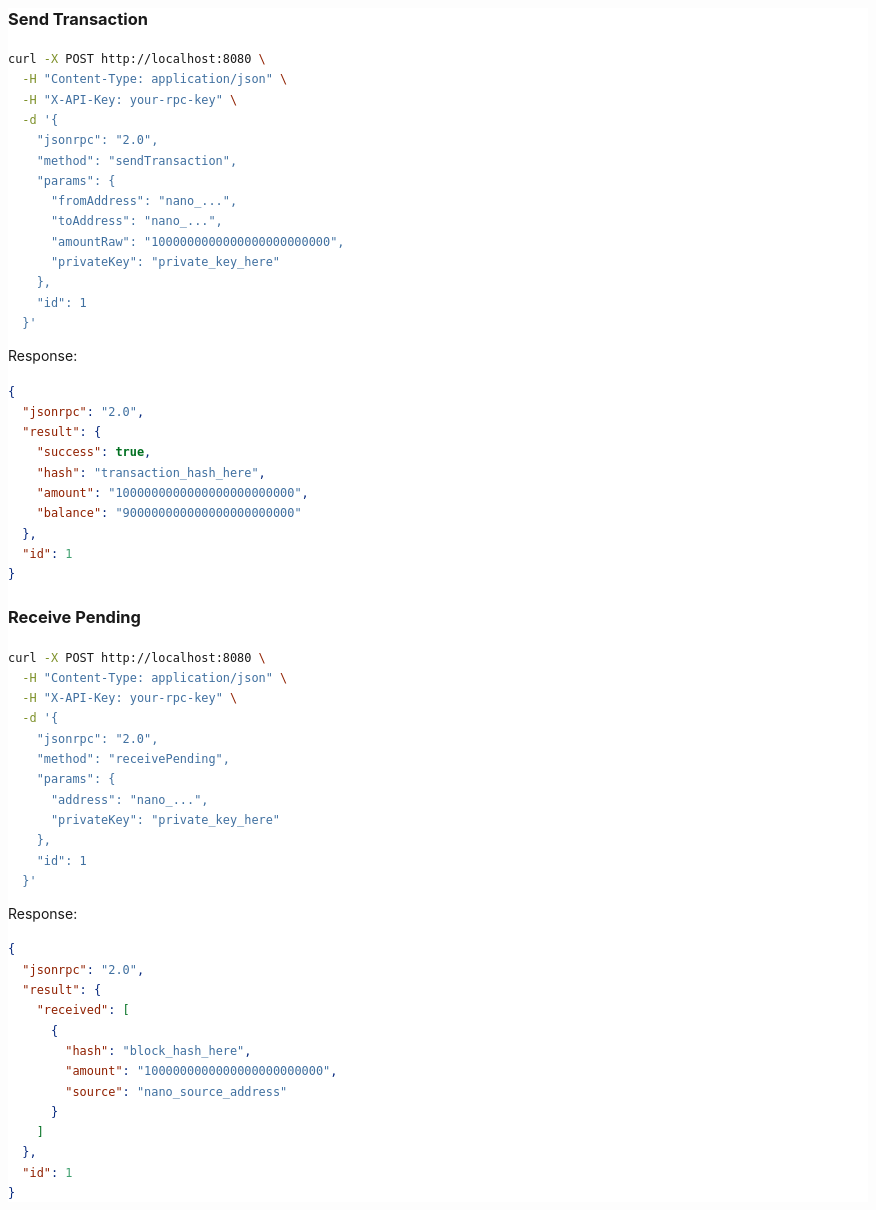 ### Send Transaction
```bash
curl -X POST http://localhost:8080 \
  -H "Content-Type: application/json" \
  -H "X-API-Key: your-rpc-key" \
  -d '{
    "jsonrpc": "2.0",
    "method": "sendTransaction",
    "params": {
      "fromAddress": "nano_...",
      "toAddress": "nano_...",
      "amountRaw": "1000000000000000000000000",
      "privateKey": "private_key_here"
    },
    "id": 1
  }'
```
Response:
```json
{
  "jsonrpc": "2.0",
  "result": {
    "success": true,
    "hash": "transaction_hash_here",
    "amount": "1000000000000000000000000",
    "balance": "900000000000000000000000"
  },
  "id": 1
}
```

### Receive Pending
```bash
curl -X POST http://localhost:8080 \
  -H "Content-Type: application/json" \
  -H "X-API-Key: your-rpc-key" \
  -d '{
    "jsonrpc": "2.0",
    "method": "receivePending",
    "params": {
      "address": "nano_...",
      "privateKey": "private_key_here"
    },
    "id": 1
  }'
```
Response:
```json
{
  "jsonrpc": "2.0",
  "result": {
    "received": [
      {
        "hash": "block_hash_here",
        "amount": "1000000000000000000000000",
        "source": "nano_source_address"
      }
    ]
  },
  "id": 1
}
```
